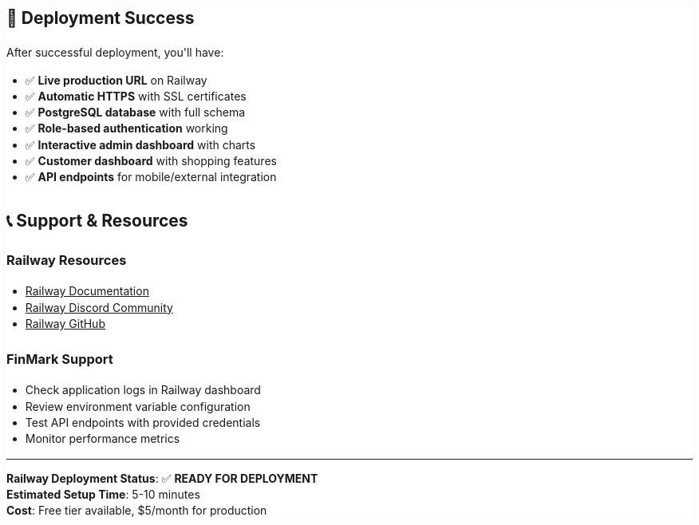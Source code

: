 ## 🎉 Deployment Success

After successful deployment, you'll have:
- ✅ **Live production URL** on Railway
- ✅ **Automatic HTTPS** with SSL certificates
- ✅ **PostgreSQL database** with full schema
- ✅ **Role-based authentication** working
- ✅ **Interactive admin dashboard** with charts
- ✅ **Customer dashboard** with shopping features
- ✅ **API endpoints** for mobile/external integration

## 📞 Support & Resources

### Railway Resources
- [Railway Documentation](https://docs.railway.app)
- [Railway Discord Community](https://discord.gg/railway)
- [Railway GitHub](https://github.com/railwayapp)

### FinMark Support
- Check application logs in Railway dashboard
- Review environment variable configuration
- Test API endpoints with provided credentials
- Monitor performance metrics

---

**Railway Deployment Status**: ✅ **READY FOR DEPLOYMENT**  
**Estimated Setup Time**: 5-10 minutes  
**Cost**: Free tier available, $5/month for production